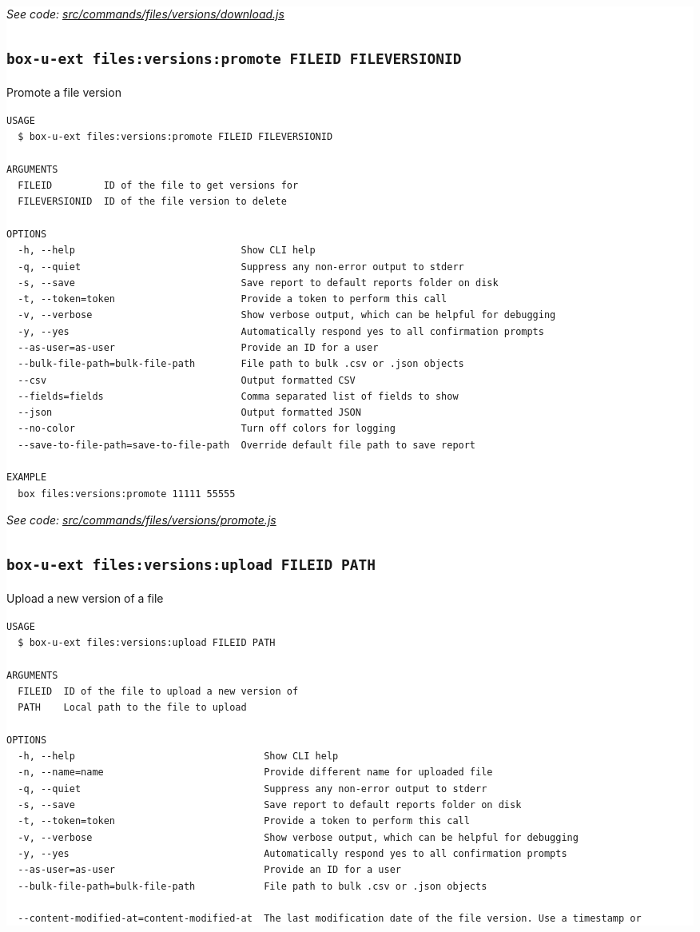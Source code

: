```
```

_See code: [src/commands/files/versions/download.js](https://github.com/vsunday/boxcli-ext/blob/v0.0.1/src/commands/files/versions/download.js)_

## `box-u-ext files:versions:promote FILEID FILEVERSIONID`

Promote a file version

```
USAGE
  $ box-u-ext files:versions:promote FILEID FILEVERSIONID

ARGUMENTS
  FILEID         ID of the file to get versions for
  FILEVERSIONID  ID of the file version to delete

OPTIONS
  -h, --help                             Show CLI help
  -q, --quiet                            Suppress any non-error output to stderr
  -s, --save                             Save report to default reports folder on disk
  -t, --token=token                      Provide a token to perform this call
  -v, --verbose                          Show verbose output, which can be helpful for debugging
  -y, --yes                              Automatically respond yes to all confirmation prompts
  --as-user=as-user                      Provide an ID for a user
  --bulk-file-path=bulk-file-path        File path to bulk .csv or .json objects
  --csv                                  Output formatted CSV
  --fields=fields                        Comma separated list of fields to show
  --json                                 Output formatted JSON
  --no-color                             Turn off colors for logging
  --save-to-file-path=save-to-file-path  Override default file path to save report

EXAMPLE
  box files:versions:promote 11111 55555
```

_See code: [src/commands/files/versions/promote.js](https://github.com/vsunday/boxcli-ext/blob/v0.0.1/src/commands/files/versions/promote.js)_

## `box-u-ext files:versions:upload FILEID PATH`

Upload a new version of a file

```
USAGE
  $ box-u-ext files:versions:upload FILEID PATH

ARGUMENTS
  FILEID  ID of the file to upload a new version of
  PATH    Local path to the file to upload

OPTIONS
  -h, --help                                 Show CLI help
  -n, --name=name                            Provide different name for uploaded file
  -q, --quiet                                Suppress any non-error output to stderr
  -s, --save                                 Save report to default reports folder on disk
  -t, --token=token                          Provide a token to perform this call
  -v, --verbose                              Show verbose output, which can be helpful for debugging
  -y, --yes                                  Automatically respond yes to all confirmation prompts
  --as-user=as-user                          Provide an ID for a user
  --bulk-file-path=bulk-file-path            File path to bulk .csv or .json objects

  --content-modified-at=content-modified-at  The last modification date of the file version. Use a timestamp or
```